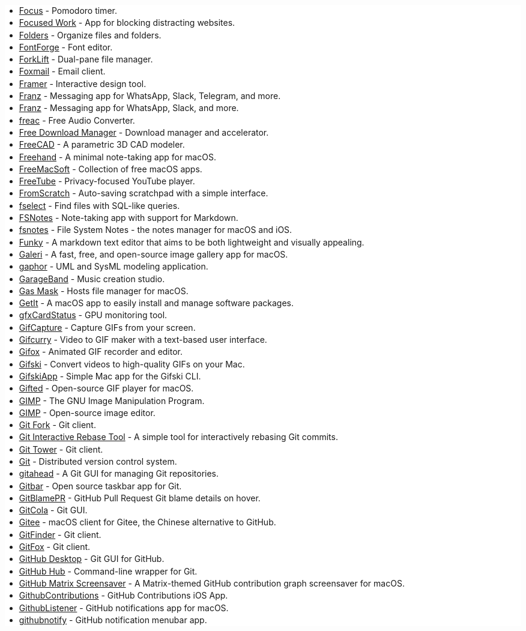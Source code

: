 - [Focus](https://meaningfulthings.com/focus) - Pomodoro timer.
- [Focused Work](https://focusedwork.app) - App for blocking distracting websites.
- [Folders](https://foldersapp.dev) - Organize files and folders.
- [FontForge](https://fontforge.github.io) - Font editor.
- [ForkLift](https://binarynights.com/forklift) - Dual-pane file manager.
- [Foxmail](https://www.foxmail.com/mac/en) - Email client.
- [Framer](https://framerjs.com) - Interactive design tool.
- [Franz](https://github.com/meetfranz/franz) - Messaging app for WhatsApp, Slack, Telegram, and more.
- [Franz](https://meetfranz.com) - Messaging app for WhatsApp, Slack, and more.
- [freac](https://github.com/enzo1982/freac) - Free Audio Converter.
- [Free Download Manager](http://www.freedownloadmanager.org) - Download manager and accelerator.
- [FreeCAD](https://github.com/FreeCAD/FreeCAD) - A parametric 3D CAD modeler.
- [Freehand](https://github.com/wddwycc/Freehand) - A minimal note-taking app for macOS.
- [FreeMacSoft](https://freemacsoft.net) - Collection of free macOS apps.
- [FreeTube](https://freetubeapp.io) - Privacy-focused YouTube player.
- [FromScratch](https://github.com/Kilian/fromscratch) - Auto-saving scratchpad with a simple interface.
- [fselect](https://github.com/jhspetersson/fselect) - Find files with SQL-like queries.
- [FSNotes](https://fsnot.es) - Note-taking app with support for Markdown.
- [fsnotes](https://github.com/glushchenko/fsnotes) - File System Notes - the notes manager for macOS and iOS.
- [Funky](https://github.com/thecatalinstan/Funky) - A markdown text editor that aims to be both lightweight and visually appealing.
- [Galeri](https://github.com/michealparks/galeri) - A fast, free, and open-source image gallery app for macOS.
- [gaphor](https://github.com/gaphor/gaphor) - UML and SysML modeling application.
- [GarageBand](https://www.apple.com/mac/garageband) - Music creation studio.
- [Gas Mask](https://github.com/2ndalpha/gasmask) - Hosts file manager for macOS.
- [GetIt](https://github.com/KevinDeKoninck/GetIt) - A macOS app to easily install and manage software packages.
- [gfxCardStatus](https://gfx.io) - GPU monitoring tool.
- [GifCapture](https://github.com/onmyway133/GifCapture) - Capture GIFs from your screen.
- [Gifcurry](https://github.com/lettier/gifcurry) - Video to GIF maker with a text-based user interface.
- [Gifox](https://gifox.app) - Animated GIF recorder and editor.
- [Gifski](https://github.com/sindresorhus/Gifski) - Convert videos to high-quality GIFs on your Mac.
- [GifskiApp](https://github.com/sindresorhus/gifskiapp) - Simple Mac app for the Gifski CLI.
- [Gifted](https://github.com/vdel26/gifted) - Open-source GIF player for macOS.
- [GIMP](https://github.com/GNOME/gimp) - The GNU Image Manipulation Program.
- [GIMP](https://www.gimp.org) - Open-source image editor.
- [Git Fork](https://gitfork.com) - Git client.
- [Git Interactive Rebase Tool](https://github.com/MitMaro/gitinteractiverebasetool) - A simple tool for interactively rebasing Git commits.
- [Git Tower](https://www.gittower.com) - Git client.
- [Git](https://rowanj.github.io/git) - Distributed version control system.
- [gitahead](https://github.com/gitahead/gitahead/) - A Git GUI for managing Git repositories.
- [Gitbar](https://github.com/Shikkic/gitbar) - Open source taskbar app for Git.
- [GitBlamePR](https://github.com/maoyama/GitBlamePR) - GitHub Pull Request Git blame details on hover.
- [GitCola](https://gitcola.github.io) - Git GUI.
- [Gitee](https://github.com/Nightonke/Gitee) - macOS client for Gitee, the Chinese alternative to GitHub.
- [GitFinder](https://gitfinder.com) - Git client.
- [GitFox](https://www.gitfox.app) - Git client.
- [GitHub Desktop](https://desktop.github.com) - Git GUI for GitHub.
- [GitHub Hub](https://hub.github.com) - Command-line wrapper for Git.
- [GitHub Matrix Screensaver](https://github.com/winterbe/githubmatrixscreensaver) - A Matrix-themed GitHub contribution graph screensaver for macOS.
- [GithubContributions](https://github.com/remirobert/Githubcontributions) - GitHub Contributions iOS App.
- [GithubListener](https://github.com/ad/GithubListener) - GitHub notifications app for macOS.
- [githubnotify](https://github.com/erik/githubnotify) - GitHub notification menubar app.